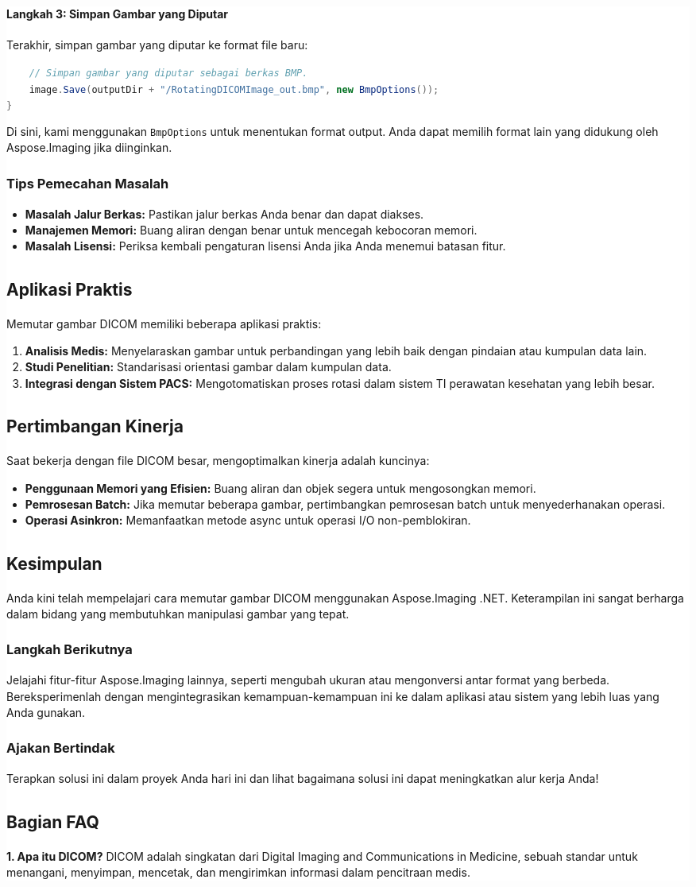 #### Langkah 3: Simpan Gambar yang Diputar
Terakhir, simpan gambar yang diputar ke format file baru:
```csharp
    // Simpan gambar yang diputar sebagai berkas BMP.
    image.Save(outputDir + "/RotatingDICOMImage_out.bmp", new BmpOptions());
}
```
Di sini, kami menggunakan `BmpOptions` untuk menentukan format output. Anda dapat memilih format lain yang didukung oleh Aspose.Imaging jika diinginkan.

### Tips Pemecahan Masalah
- **Masalah Jalur Berkas:** Pastikan jalur berkas Anda benar dan dapat diakses.
- **Manajemen Memori:** Buang aliran dengan benar untuk mencegah kebocoran memori.
- **Masalah Lisensi:** Periksa kembali pengaturan lisensi Anda jika Anda menemui batasan fitur.

## Aplikasi Praktis
Memutar gambar DICOM memiliki beberapa aplikasi praktis:
1. **Analisis Medis:** Menyelaraskan gambar untuk perbandingan yang lebih baik dengan pindaian atau kumpulan data lain.
2. **Studi Penelitian:** Standarisasi orientasi gambar dalam kumpulan data.
3. **Integrasi dengan Sistem PACS:** Mengotomatiskan proses rotasi dalam sistem TI perawatan kesehatan yang lebih besar.

## Pertimbangan Kinerja
Saat bekerja dengan file DICOM besar, mengoptimalkan kinerja adalah kuncinya:
- **Penggunaan Memori yang Efisien:** Buang aliran dan objek segera untuk mengosongkan memori.
- **Pemrosesan Batch:** Jika memutar beberapa gambar, pertimbangkan pemrosesan batch untuk menyederhanakan operasi.
- **Operasi Asinkron:** Memanfaatkan metode async untuk operasi I/O non-pemblokiran.

## Kesimpulan
Anda kini telah mempelajari cara memutar gambar DICOM menggunakan Aspose.Imaging .NET. Keterampilan ini sangat berharga dalam bidang yang membutuhkan manipulasi gambar yang tepat.

### Langkah Berikutnya
Jelajahi fitur-fitur Aspose.Imaging lainnya, seperti mengubah ukuran atau mengonversi antar format yang berbeda. Bereksperimenlah dengan mengintegrasikan kemampuan-kemampuan ini ke dalam aplikasi atau sistem yang lebih luas yang Anda gunakan.

### Ajakan Bertindak
Terapkan solusi ini dalam proyek Anda hari ini dan lihat bagaimana solusi ini dapat meningkatkan alur kerja Anda!

## Bagian FAQ
**1. Apa itu DICOM?**
DICOM adalah singkatan dari Digital Imaging and Communications in Medicine, sebuah standar untuk menangani, menyimpan, mencetak, dan mengirimkan informasi dalam pencitraan medis.
